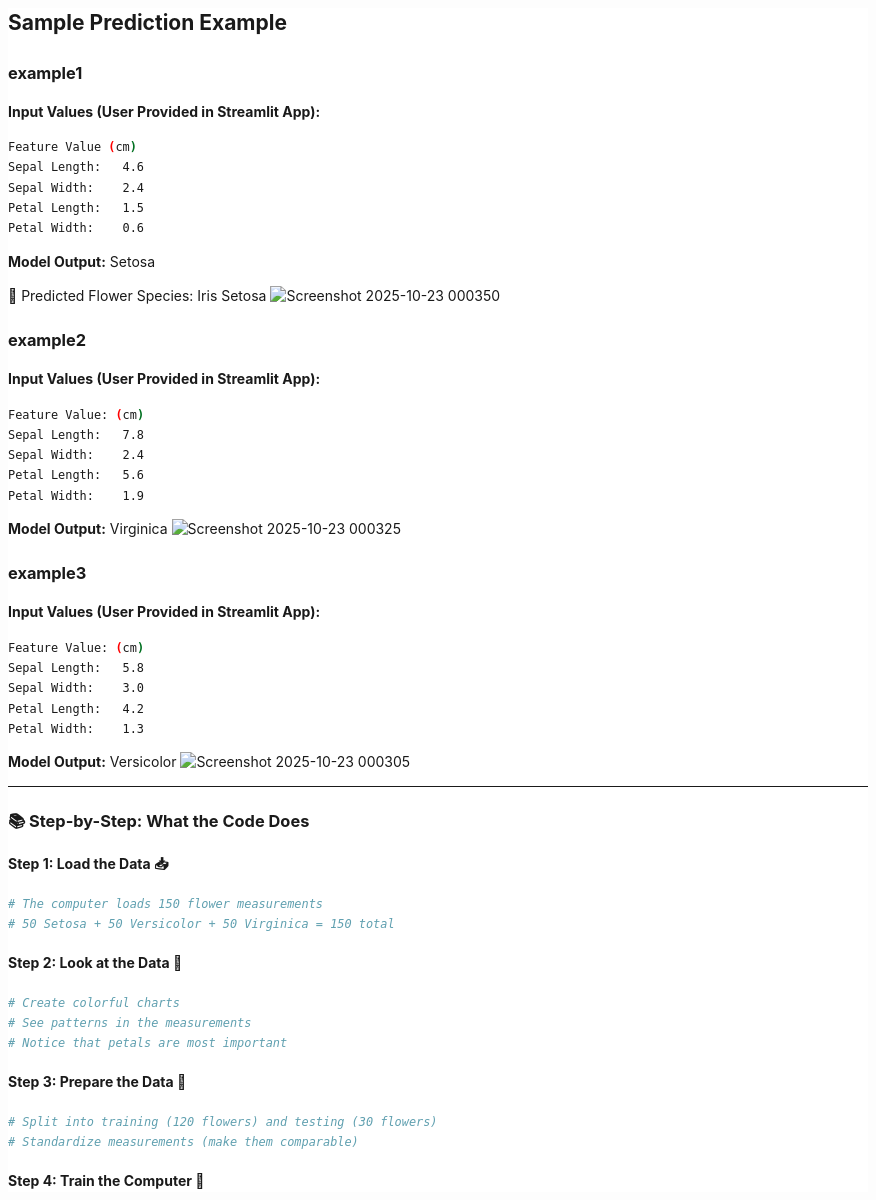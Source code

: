 ## Sample Prediction Example
### example1
**Input Values (User Provided in Streamlit App):**
```bash
Feature	Value (cm)
Sepal Length:	4.6
Sepal Width:	2.4
Petal Length:	1.5
Petal Width:	0.6
```
**Model Output:** Setosa

🪷 Predicted Flower Species: Iris Setosa
<img width="765" height="729" alt="Screenshot 2025-10-23 000350" src="https://github.com/user-attachments/assets/37b0d660-d23b-4011-aa1b-7fce7fa28bdd" />


### example2
**Input Values (User Provided in Streamlit App):**
```bash
Feature	Value: (cm)
Sepal Length:	7.8
Sepal Width:	2.4
Petal Length:	5.6
Petal Width:	1.9
```
**Model Output:** Virginica
<img width="761" height="727" alt="Screenshot 2025-10-23 000325" src="https://github.com/user-attachments/assets/5a07ae1a-ddd5-4435-ab8a-bb3cdbf7104e" />
>

### example3
**Input Values (User Provided in Streamlit App):**
```bash
Feature	Value: (cm)
Sepal Length:	5.8
Sepal Width:	3.0
Petal Length:	4.2
Petal Width:	1.3
```
**Model Output:** Versicolor
<img width="868" height="687" alt="Screenshot 2025-10-23 000305" src="https://github.com/user-attachments/assets/416b09e9-0c30-4f48-93d9-97b1c8aff61a" />


---

### 📚 Step-by-Step: What the Code Does
#### Step 1: Load the Data 📥
```python
# The computer loads 150 flower measurements
# 50 Setosa + 50 Versicolor + 50 Virginica = 150 total
```
#### Step 2: Look at the Data 👀
```python
# Create colorful charts
# See patterns in the measurements
# Notice that petals are most important
```
#### Step 3: Prepare the Data 🔧
```python
# Split into training (120 flowers) and testing (30 flowers)
# Standardize measurements (make them comparable)
```
#### Step 4: Train the Computer 🧠
